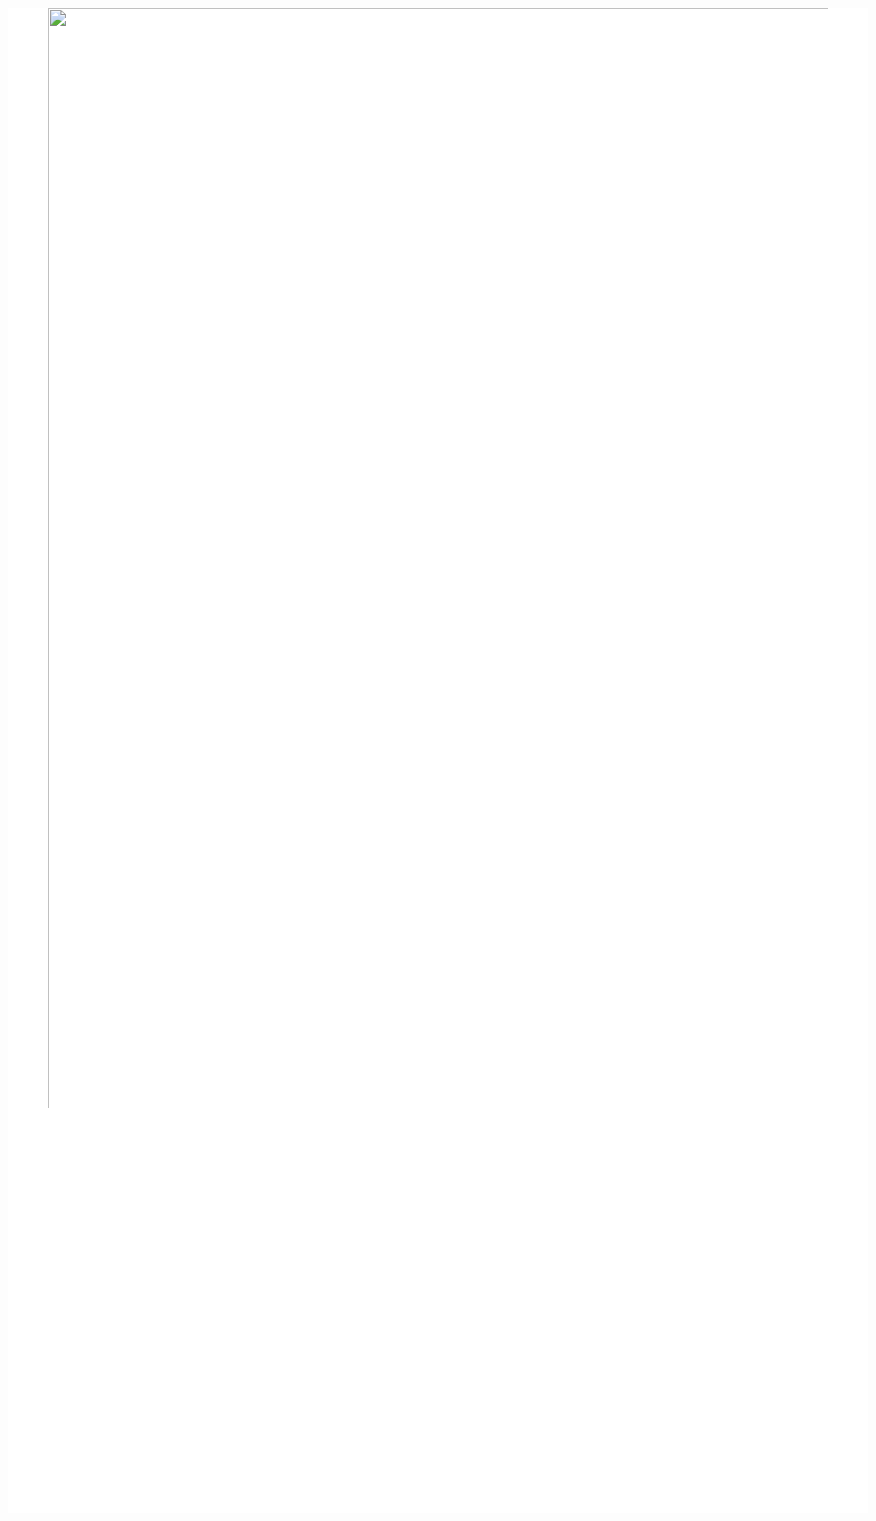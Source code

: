 <figure class="kg-card kg-gallery-card kg-width-wide kg-card-hascaption"><div class="kg-gallery-container"><div class="kg-gallery-row"><div class="kg-gallery-image"><img src="/img/content/images/2021/07/PXL_20210716_073214456.PORTRAIT-1.jpg" width="2000" height="1500" loading="lazy" alt srcset="/content/images/size/w600/2021/07/PXL_20210716_073214456.PORTRAIT-1.jpg 600w, https://blog.bgpsekai.club/content/images/size/w1000/2021/07/PXL_20210716_073214456.PORTRAIT-1.jpg 1000w, https://blog.bgpsekai.club/content/images/size/w1600/2021/07/PXL_20210716_073214456.PORTRAIT-1.jpg 1600w, https://blog.bgpsekai.club/content/images/size/w2400/2021/07/PXL_20210716_073214456.PORTRAIT-1.jpg 2400w" sizes="(min-width: 720px) 720px"></div><div class="kg-gallery-image">